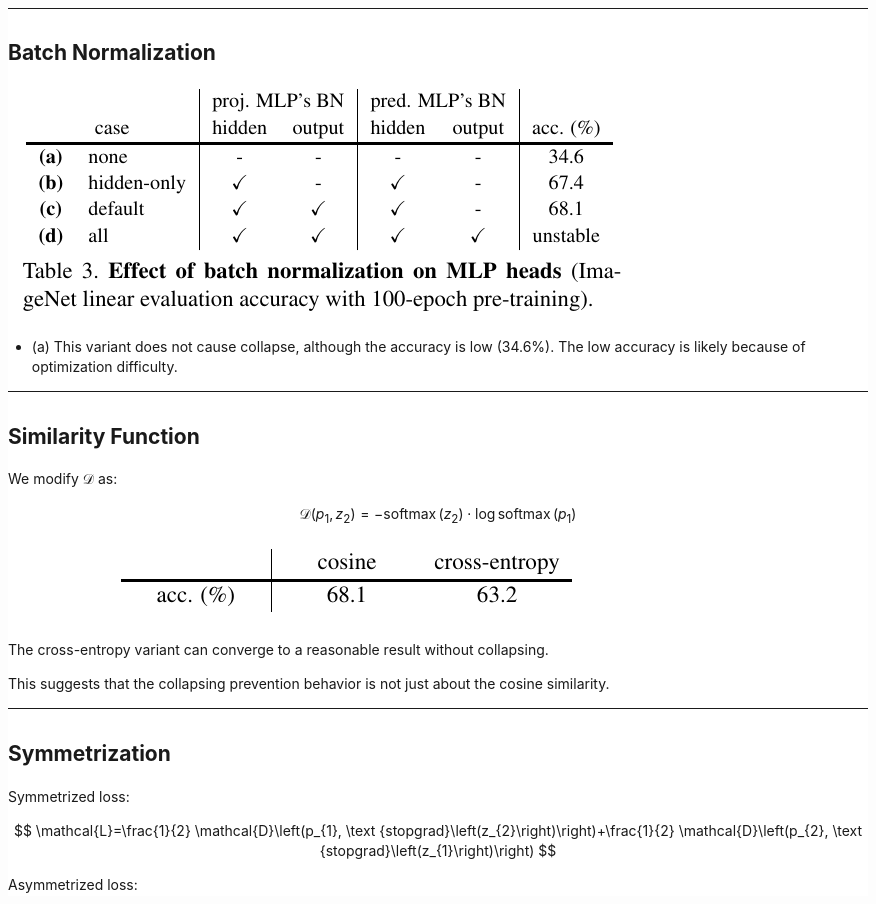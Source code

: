 ----

## Batch Normalization

![](tables/3.png)
- (a) This variant does not cause collapse, although the accuracy is low ($34.6\%$). The low accuracy is likely because of optimization difficulty. 

----

## Similarity Function

We modify $\mathcal{D}$ as:

$$
\mathcal{D}\left(p_{1}, z_{2}\right)=-\operatorname{softmax}\left(z_{2}\right) \cdot \log \operatorname{softmax}\left(p_{1}\right)
$$

![](figures/similarity-function.png)

The cross-entropy variant can converge to a reasonable result without collapsing. 

This suggests that the collapsing prevention behavior is not just about the cosine similarity.

----

## Symmetrization

Symmetrized loss:

$$
\mathcal{L}=\frac{1}{2} \mathcal{D}\left(p_{1}, \text {stopgrad}\left(z_{2}\right)\right)+\frac{1}{2} \mathcal{D}\left(p_{2}, \text {stopgrad}\left(z_{1}\right)\right)
$$

Asymmetrized loss:
